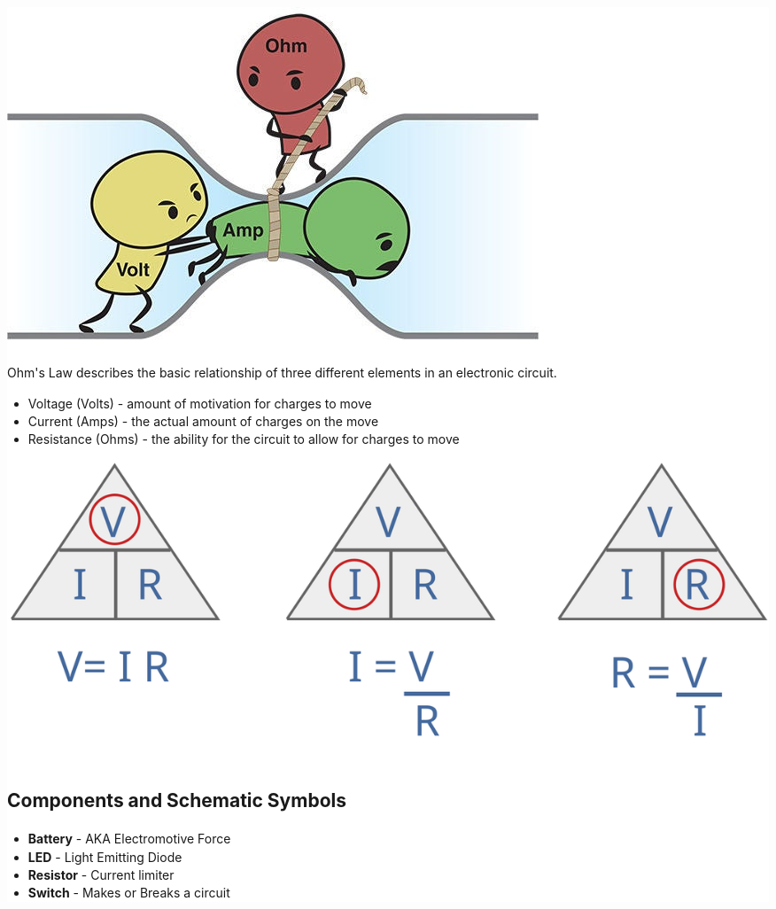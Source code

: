 ![](images/ohmslaw2.jpg)

Ohm's Law describes the basic relationship of three different elements in an electronic circuit.

* Voltage (Volts) - amount of motivation for charges to move
* Current (Amps) - the actual amount of charges on the move
* Resistance (Ohms) - the ability for the circuit to allow for charges to move



[![](images/ohmslaw.svg)](https://www.electronics-notes.com/articles/basic_concepts/resistance/what-is-ohms-law-formula-equation.php)



## Components and Schematic Symbols

* **Battery** - AKA Electromotive Force
* **LED** - Light Emitting Diode
* **Resistor** - Current limiter
* **Switch** - Makes or Breaks a circuit
